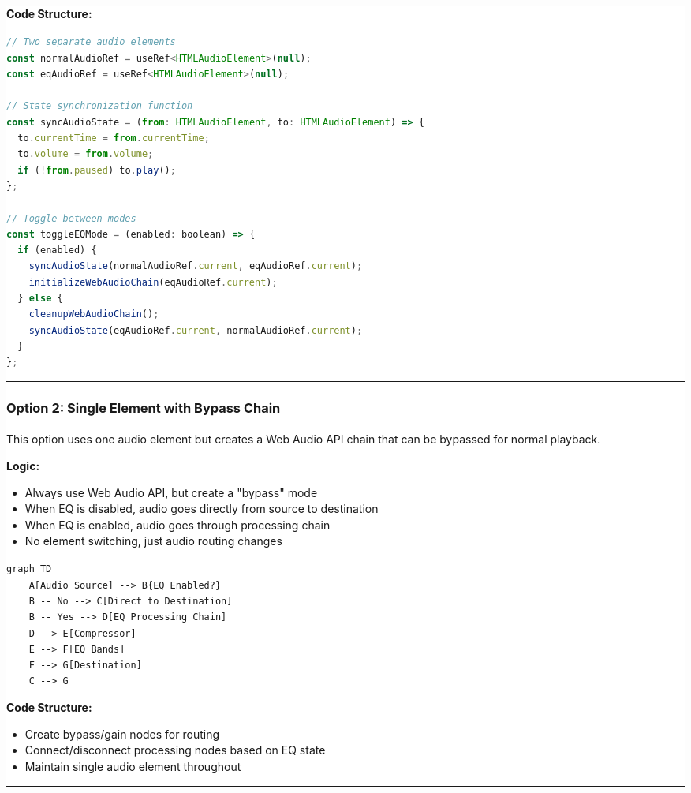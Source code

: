 **Code Structure:**
```javascript
// Two separate audio elements
const normalAudioRef = useRef<HTMLAudioElement>(null);
const eqAudioRef = useRef<HTMLAudioElement>(null);

// State synchronization function
const syncAudioState = (from: HTMLAudioElement, to: HTMLAudioElement) => {
  to.currentTime = from.currentTime;
  to.volume = from.volume;
  if (!from.paused) to.play();
};

// Toggle between modes
const toggleEQMode = (enabled: boolean) => {
  if (enabled) {
    syncAudioState(normalAudioRef.current, eqAudioRef.current);
    initializeWebAudioChain(eqAudioRef.current);
  } else {
    cleanupWebAudioChain();
    syncAudioState(eqAudioRef.current, normalAudioRef.current);
  }
};
```

---

### Option 2: Single Element with Bypass Chain

This option uses one audio element but creates a Web Audio API chain that can be bypassed for normal playback.

**Logic:**
- Always use Web Audio API, but create a "bypass" mode
- When EQ is disabled, audio goes directly from source to destination
- When EQ is enabled, audio goes through processing chain
- No element switching, just audio routing changes

```mermaid
graph TD
    A[Audio Source] --> B{EQ Enabled?}
    B -- No --> C[Direct to Destination]
    B -- Yes --> D[EQ Processing Chain]
    D --> E[Compressor]
    E --> F[EQ Bands]
    F --> G[Destination]
    C --> G
```

**Code Structure:**
- Create bypass/gain nodes for routing
- Connect/disconnect processing nodes based on EQ state
- Maintain single audio element throughout

---